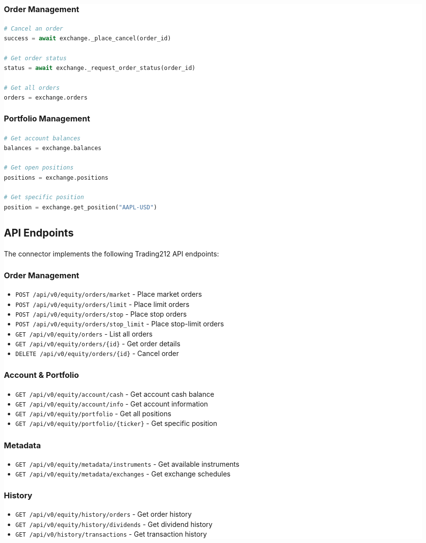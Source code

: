 ### Order Management

```python
# Cancel an order
success = await exchange._place_cancel(order_id)

# Get order status
status = await exchange._request_order_status(order_id)

# Get all orders
orders = exchange.orders
```

### Portfolio Management

```python
# Get account balances
balances = exchange.balances

# Get open positions
positions = exchange.positions

# Get specific position
position = exchange.get_position("AAPL-USD")
```

## API Endpoints

The connector implements the following Trading212 API endpoints:

### Order Management
- `POST /api/v0/equity/orders/market` - Place market orders
- `POST /api/v0/equity/orders/limit` - Place limit orders
- `POST /api/v0/equity/orders/stop` - Place stop orders
- `POST /api/v0/equity/orders/stop_limit` - Place stop-limit orders
- `GET /api/v0/equity/orders` - List all orders
- `GET /api/v0/equity/orders/{id}` - Get order details
- `DELETE /api/v0/equity/orders/{id}` - Cancel order

### Account & Portfolio
- `GET /api/v0/equity/account/cash` - Get account cash balance
- `GET /api/v0/equity/account/info` - Get account information
- `GET /api/v0/equity/portfolio` - Get all positions
- `GET /api/v0/equity/portfolio/{ticker}` - Get specific position

### Metadata
- `GET /api/v0/equity/metadata/instruments` - Get available instruments
- `GET /api/v0/equity/metadata/exchanges` - Get exchange schedules

### History
- `GET /api/v0/equity/history/orders` - Get order history
- `GET /api/v0/equity/history/dividends` - Get dividend history
- `GET /api/v0/history/transactions` - Get transaction history
